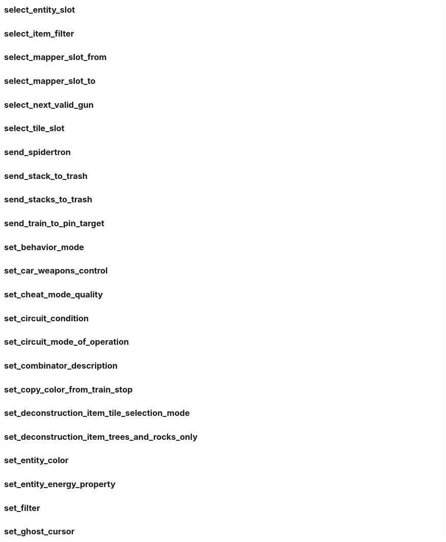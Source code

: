 ### select_entity_slot

### select_item_filter

### select_mapper_slot_from

### select_mapper_slot_to

### select_next_valid_gun

### select_tile_slot

### send_spidertron

### send_stack_to_trash

### send_stacks_to_trash

### send_train_to_pin_target

### set_behavior_mode

### set_car_weapons_control

### set_cheat_mode_quality

### set_circuit_condition

### set_circuit_mode_of_operation

### set_combinator_description

### set_copy_color_from_train_stop

### set_deconstruction_item_tile_selection_mode

### set_deconstruction_item_trees_and_rocks_only

### set_entity_color

### set_entity_energy_property

### set_filter

### set_ghost_cursor

